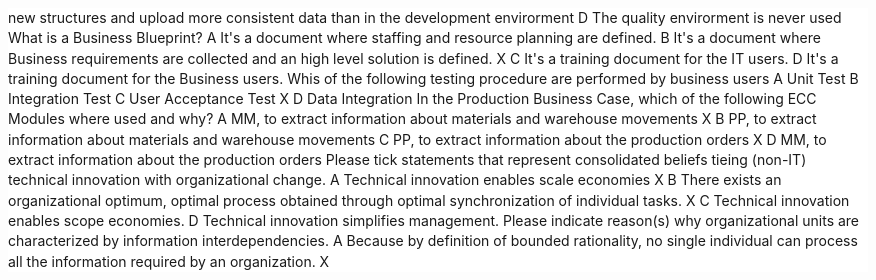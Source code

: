 new structures and upload more consistent
data than in the development envirorment
D The quality envirorment is never used
What is a Business Blueprint? A
It's a document where staffing and resource
planning are defined.
B
It's a document where Business
requirements are collected and an high level
solution is defined.
X
C It's a training document for the IT users.
D
It's a training document for the Business
users.
Whis of the following testing procedure are
performed by business users
A Unit Test
B Integration Test
C User Acceptance Test X
D Data Integration
In the Production Business Case, which of the
following ECC Modules where used and why?
A
MM, to extract information about materials
and warehouse movements
X
B
PP, to extract information about materials
and warehouse movements
C
PP, to extract information about the
production orders
X
D
MM, to extract information about the
production orders
Please tick statements that represent
consolidated beliefs tieing (non-IT) technical
innovation with organizational change.
A
Technical innovation enables scale
economies
X
B
There exists an organizational optimum,
optimal process obtained through optimal
synchronization of individual tasks.
X
C
Technical innovation enables scope
economies.
D
Technical innovation simplifies
management.
Please indicate reason(s) why organizational
units are characterized by information
interdependencies.
A
Because by definition of bounded
rationality, no single individual can process
all the information required by an
organization.
X